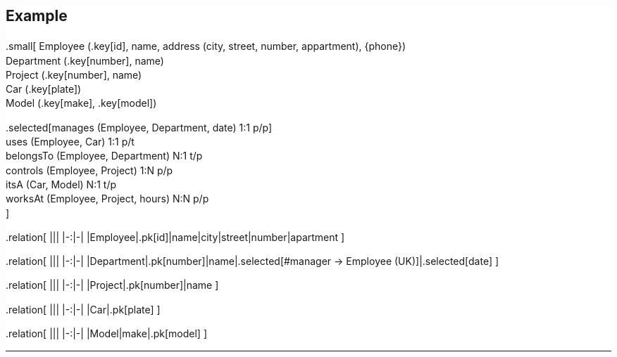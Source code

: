 
## Example

.small[
Employee (.key[id], name, address (city, street, number, appartment), {phone})<br>
Department (.key[number], name)<br>
Project (.key[number], name)<br>
Car (.key[plate])<br>
Model (.key[make], .key[model])
  
.selected[manages (Employee, Department, date) 1:1 p/p]<br>
uses (Employee, Car) 1:1 p/t<br>
belongsTo (Employee, Department) N:1 t/p<br>
controls (Employee, Project) 1:N p/p<br>
itsA (Car, Model) N:1 t/p<br>
worksAt (Employee, Project, hours) N:N p/p<br>
]

.relation[
|||
|-:|-|
|Employee|.pk[id]|name|city|street|number|apartment
]

.relation[
|||
|-:|-|
|Department|.pk[number]|name|.selected[\#manager &rarr; Employee (UK)]|.selected[date]
]

.relation[
|||
|-:|-|
|Project|.pk[number]|name
]

.relation[
|||
|-:|-|
|Car|.pk[plate]
]

.relation[
|||
|-:|-|
|Model|make|.pk[model]
]

---